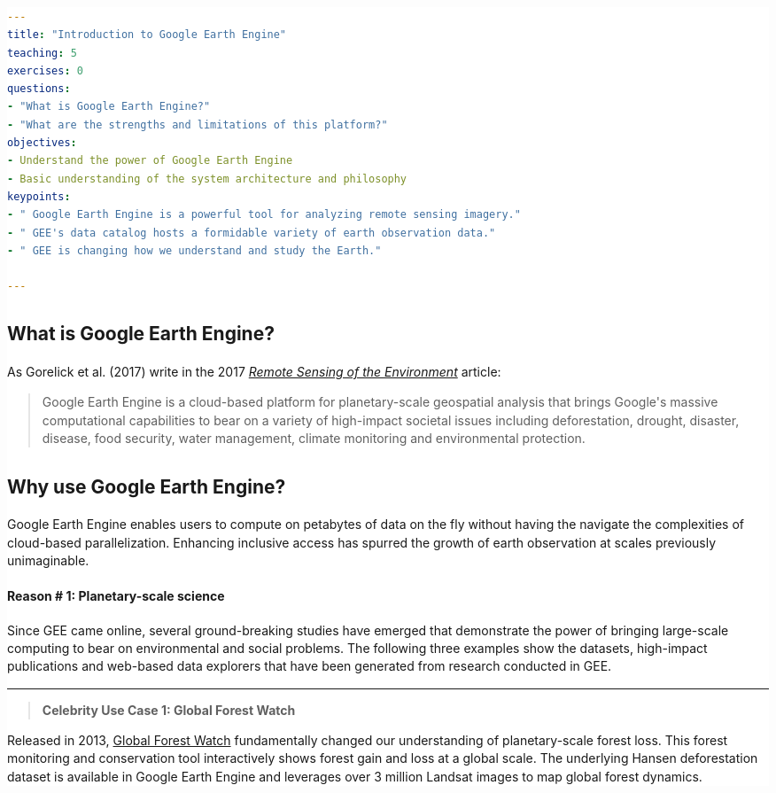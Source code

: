 ```yaml
---
title: "Introduction to Google Earth Engine"
teaching: 5
exercises: 0
questions:
- "What is Google Earth Engine?"
- "What are the strengths and limitations of this platform?"
objectives:
- Understand the power of Google Earth Engine
- Basic understanding of the system architecture and philosophy
keypoints:
- " Google Earth Engine is a powerful tool for analyzing remote sensing imagery."
- " GEE's data catalog hosts a formidable variety of earth observation data."
- " GEE is changing how we understand and study the Earth."

---
```


## What is Google Earth Engine?

As Gorelick et al. (2017) write in the 2017  *<a href="http://www.sciencedirect.com/science/article/pii/S0034425717302900" target="_blank">Remote Sensing of the Environment</a>* article:

> Google Earth Engine is a cloud-based platform for planetary-scale
> geospatial analysis that brings Google's massive computational
> capabilities to bear on a variety of high-impact societal issues
> including deforestation, drought, disaster, disease, food security,
> water management, climate monitoring and environmental protection.

## Why use Google Earth Engine?

Google Earth Engine enables users to compute on petabytes of data on the fly without having the navigate the complexities of cloud-based parallelization. Enhancing inclusive access has spurred the growth of earth observation at scales previously unimaginable.


#### Reason # 1: Planetary-scale science

Since GEE came online, several ground-breaking studies have emerged that
demonstrate the power of bringing large-scale computing to bear on environmental and social problems. The following three examples show the datasets, high-impact publications and web-based data explorers that have been generated from research conducted in GEE.

***
> **Celebrity Use Case 1: Global Forest Watch**

Released in 2013, <a href="http://www.globalforestwatch.org/" target="_blank">Global Forest Watch</a> fundamentally changed our understanding of planetary-scale forest loss. This forest monitoring and conservation tool interactively shows forest gain and loss at a global scale. The underlying Hansen deforestation dataset is available in Google Earth Engine and leverages over 3 million Landsat images to map global forest dynamics.
